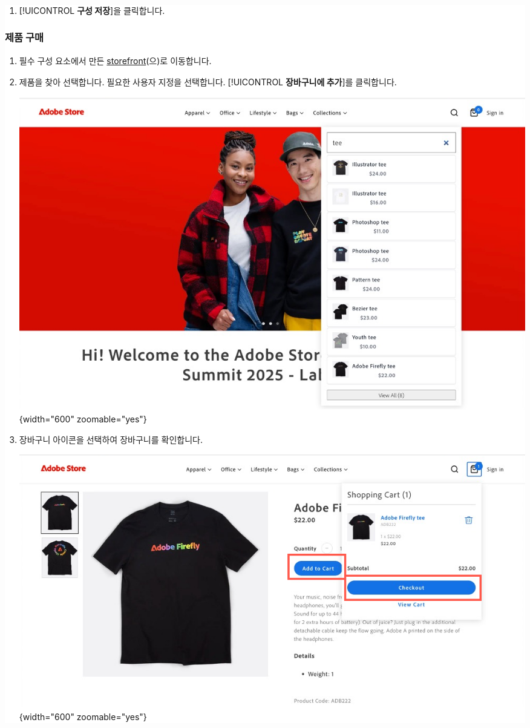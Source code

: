 1. [!UICONTROL **구성 저장**]&#x200B;을 클릭합니다.

### 제품 구매

1. 필수 구성 요소에서 만든 [storefront](./storefront.md)(으)로 이동합니다.

1. 제품을 찾아 선택합니다. 필요한 사용자 지정을 선택합니다. [!UICONTROL **장바구니에 추가**]&#x200B;를 클릭합니다.

   ![검색 저장](./assets/store-search.png){width="600" zoomable="yes"}

1. 장바구니 아이콘을 선택하여 장바구니를 확인합니다.

   ![장바구니에 추가 및 체크아웃](./assets/add-to-cart-and-checkout.png){width="600" zoomable="yes"}

